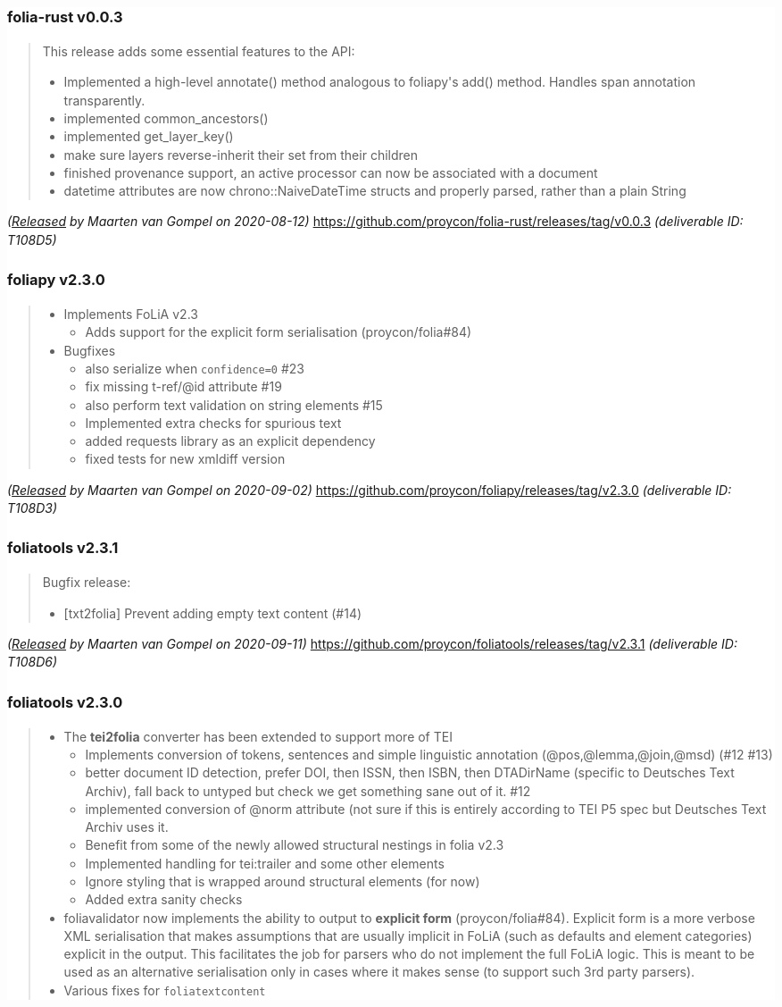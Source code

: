 ### folia-rust v0.0.3

> This release adds some essential features to the API:
> * Implemented a high-level annotate() method analogous to foliapy's add() method. Handles span annotation transparently.
> * implemented common_ancestors()
> * implemented get_layer_key()
> * make sure layers reverse-inherit their set from their children
> * finished provenance support, an active processor can now be associated with a document
> * datetime attributes are now chrono::NaiveDateTime structs and properly parsed, rather than a plain String


*([Released](https://github.com/proycon/folia-rust/releases/tag/v0.0.3) by Maarten van Gompel on 2020-08-12)*
https://github.com/proycon/folia-rust/releases/tag/v0.0.3
*(deliverable ID: T108D5)*

### foliapy v2.3.0

> * Implements FoLiA v2.3
>    * Adds support for the explicit form serialisation (proycon/folia#84)
> * Bugfixes
>    * also serialize when ``confidence=0`` #23
>    * fix missing t-ref/@id attribute #19
>    * also perform text validation on string elements #15
>    * Implemented extra checks for spurious text
>    * added requests library as an explicit dependency
>    * fixed tests for new xmldiff version


*([Released](https://github.com/proycon/foliapy/releases/tag/v2.3.0) by Maarten van Gompel on 2020-09-02)*
https://github.com/proycon/foliapy/releases/tag/v2.3.0
*(deliverable ID: T108D3)*

### foliatools v2.3.1

> Bugfix release:
> * [txt2folia] Prevent adding empty text content (#14)


*([Released](https://github.com/proycon/foliatools/releases/tag/v2.3.1) by Maarten van Gompel on 2020-09-11)*
https://github.com/proycon/foliatools/releases/tag/v2.3.1
*(deliverable ID: T108D6)*

### foliatools v2.3.0

> * The **tei2folia** converter has been extended to support more of TEI
>    * Implements conversion of tokens, sentences and simple linguistic annotation (@pos,@lemma,@join,@msd) (#12 #13)
>    * better document ID detection, prefer DOI, then ISSN, then ISBN, then DTADirName (specific to Deutsches Text Archiv), fall back to untyped but check we get something sane out of it. #12
>    *  implemented conversion of @norm attribute (not sure if this is entirely according to TEI P5 spec but Deutsches Text Archiv uses it.
>    * Benefit from  some of the newly allowed structural nestings in folia v2.3
>    * Implemented handling for tei:trailer and some other elements
>    * Ignore styling that is wrapped around structural elements (for now)
>    * Added extra sanity checks
> * foliavalidator now implements the ability to output to **explicit form** (proycon/folia#84). Explicit form is a more verbose XML serialisation that makes assumptions that are usually implicit in FoLiA (such as defaults and element categories) explicit in the output. This facilitates the job for parsers who do not implement the full FoLiA logic. This is meant to be used as an alternative serialisation only in cases where it makes sense (to support such 3rd party parsers).
> * Various fixes for ``foliatextcontent``